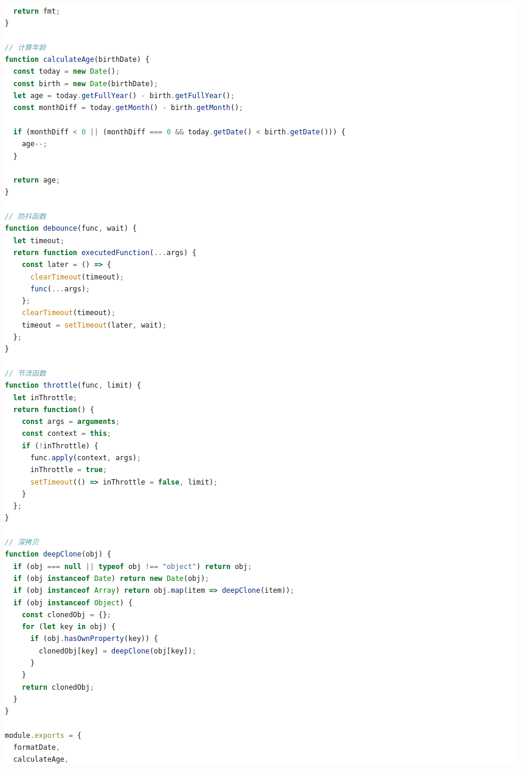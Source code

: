 ```javascript
  return fmt;
}

// 计算年龄
function calculateAge(birthDate) {
  const today = new Date();
  const birth = new Date(birthDate);
  let age = today.getFullYear() - birth.getFullYear();
  const monthDiff = today.getMonth() - birth.getMonth();
  
  if (monthDiff < 0 || (monthDiff === 0 && today.getDate() < birth.getDate())) {
    age--;
  }
  
  return age;
}

// 防抖函数
function debounce(func, wait) {
  let timeout;
  return function executedFunction(...args) {
    const later = () => {
      clearTimeout(timeout);
      func(...args);
    };
    clearTimeout(timeout);
    timeout = setTimeout(later, wait);
  };
}

// 节流函数
function throttle(func, limit) {
  let inThrottle;
  return function() {
    const args = arguments;
    const context = this;
    if (!inThrottle) {
      func.apply(context, args);
      inThrottle = true;
      setTimeout(() => inThrottle = false, limit);
    }
  };
}

// 深拷贝
function deepClone(obj) {
  if (obj === null || typeof obj !== "object") return obj;
  if (obj instanceof Date) return new Date(obj);
  if (obj instanceof Array) return obj.map(item => deepClone(item));
  if (obj instanceof Object) {
    const clonedObj = {};
    for (let key in obj) {
      if (obj.hasOwnProperty(key)) {
        clonedObj[key] = deepClone(obj[key]);
      }
    }
    return clonedObj;
  }
}

module.exports = {
  formatDate,
  calculateAge,
```